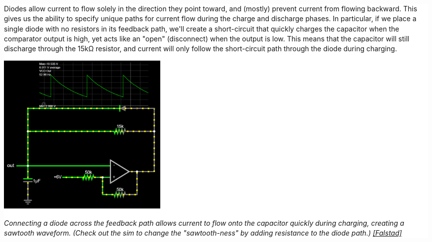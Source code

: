 Diodes allow current to flow solely in the direction they point toward, and (mostly) prevent current from flowing backward. This gives us the ability to specify unique paths for current flow during the charge and discharge phases. In particular, if we place a single diode with no resistors in its feedback path, we'll create a short-circuit that quickly charges the capacitor when the comparator output is high, yet acts like an "open" (disconnect) when the output is low. This means that the capacitor will still discharge through the 15kΩ resistor, and current will only follow the short-circuit path through the diode during charging.

<img src="res/tri-to-saw-falstad.png" height=300 />

_Connecting a diode across the feedback path allows current to flow onto the capacitor quickly during charging, creating a sawtooth waveform. (Check out the sim to change the "sawtooth-ness" by adding resistance to the diode path.) [[Falstad]](https://tinyurl.com/2qlh8ez6)_
